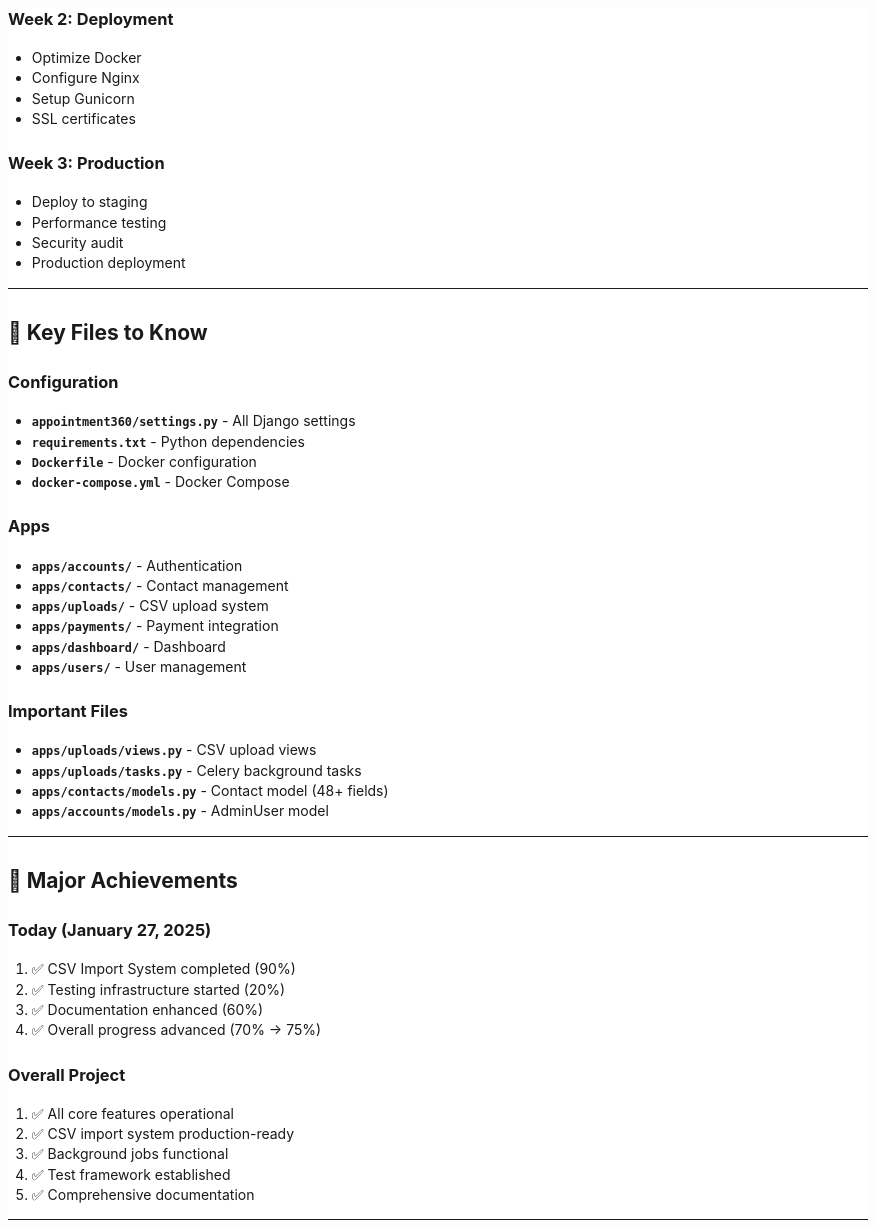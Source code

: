 ### Week 2: Deployment
- Optimize Docker
- Configure Nginx
- Setup Gunicorn
- SSL certificates

### Week 3: Production
- Deploy to staging
- Performance testing
- Security audit
- Production deployment

---

## 📝 Key Files to Know

### Configuration
- **`appointment360/settings.py`** - All Django settings
- **`requirements.txt`** - Python dependencies
- **`Dockerfile`** - Docker configuration
- **`docker-compose.yml`** - Docker Compose

### Apps
- **`apps/accounts/`** - Authentication
- **`apps/contacts/`** - Contact management
- **`apps/uploads/`** - CSV upload system
- **`apps/payments/`** - Payment integration
- **`apps/dashboard/`** - Dashboard
- **`apps/users/`** - User management

### Important Files
- **`apps/uploads/views.py`** - CSV upload views
- **`apps/uploads/tasks.py`** - Celery background tasks
- **`apps/contacts/models.py`** - Contact model (48+ fields)
- **`apps/accounts/models.py`** - AdminUser model

---

## 🎉 Major Achievements

### Today (January 27, 2025)
1. ✅ CSV Import System completed (90%)
2. ✅ Testing infrastructure started (20%)
3. ✅ Documentation enhanced (60%)
4. ✅ Overall progress advanced (70% → 75%)

### Overall Project
1. ✅ All core features operational
2. ✅ CSV import system production-ready
3. ✅ Background jobs functional
4. ✅ Test framework established
5. ✅ Comprehensive documentation

---